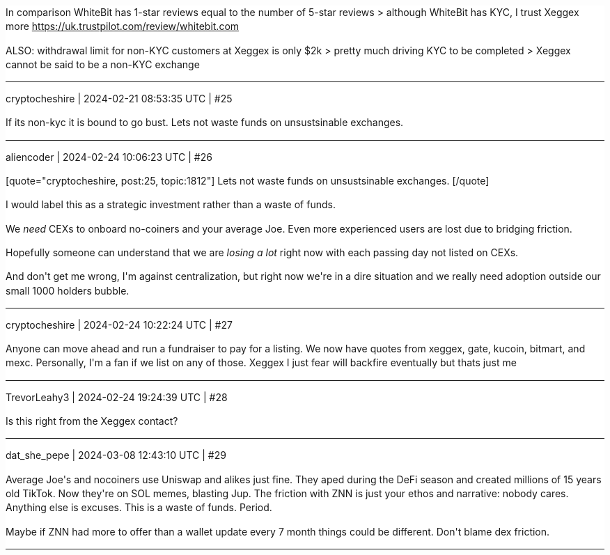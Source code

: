In comparison WhiteBit has 1-star reviews equal to the number of 5-star reviews > although WhiteBit has KYC, I trust Xeggex more
https://uk.trustpilot.com/review/whitebit.com

ALSO: withdrawal limit for non-KYC customers at Xeggex is only $2k > pretty much driving KYC to be completed > Xeggex cannot be said to be a non-KYC exchange

-------------------------

cryptocheshire | 2024-02-21 08:53:35 UTC | #25

If its non-kyc it is bound to go bust. Lets not waste funds on unsustsinable exchanges.

-------------------------

aliencoder | 2024-02-24 10:06:23 UTC | #26

[quote="cryptocheshire, post:25, topic:1812"]
Lets not waste funds on unsustsinable exchanges.
[/quote]

I would label this as a strategic investment rather than a waste of funds.

We *need* CEXs to onboard no-coiners and your average Joe. Even more experienced users are lost due to bridging friction.

Hopefully someone can understand that we are *losing a lot* right now with each passing day not listed on CEXs.

And don't get me wrong, I'm against centralization, but right now we're in a dire situation and we really need adoption outside our small 1000 holders bubble.

-------------------------

cryptocheshire | 2024-02-24 10:22:24 UTC | #27

Anyone can move ahead and run a fundraiser to pay for a listing. We now have quotes from xeggex, gate, kucoin, bitmart, and mexc. Personally, I'm a fan if we list on any of those. Xeggex I just fear will backfire eventually but thats just me

-------------------------

TrevorLeahy3 | 2024-02-24 19:24:39 UTC | #28

Is this right from the Xeggex contact?

-------------------------

dat_she_pepe | 2024-03-08 12:43:10 UTC | #29

Average Joe's and nocoiners use Uniswap and alikes just fine. They aped during the DeFi season and created millions of 15 years old TikTok. Now they're on SOL memes, blasting Jup. The friction with ZNN is just your ethos and narrative: nobody cares. Anything else is excuses. This is a waste of funds. Period. 

Maybe if ZNN had more to offer than a wallet update every 7 month things could be different. Don't blame dex friction.

-------------------------

